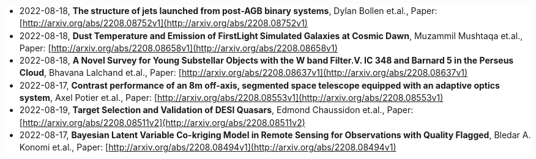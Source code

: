 - 2022-08-18, **The structure of jets launched from post-AGB binary systems**, Dylan Bollen et.al., Paper: [http://arxiv.org/abs/2208.08752v1](http://arxiv.org/abs/2208.08752v1)
- 2022-08-18, **Dust Temperature and Emission of FirstLight Simulated Galaxies at Cosmic Dawn**, Muzammil Mushtaqa et.al., Paper: [http://arxiv.org/abs/2208.08658v1](http://arxiv.org/abs/2208.08658v1)
- 2022-08-18, **A Novel Survey for Young Substellar Objects with the W band Filter.V. IC 348 and Barnard 5 in the Perseus Cloud**, Bhavana Lalchand et.al., Paper: [http://arxiv.org/abs/2208.08637v1](http://arxiv.org/abs/2208.08637v1)
- 2022-08-17, **Contrast performance of an 8m off-axis, segmented space telescope equipped with an adaptive optics system**, Axel Potier et.al., Paper: [http://arxiv.org/abs/2208.08553v1](http://arxiv.org/abs/2208.08553v1)
- 2022-08-19, **Target Selection and Validation of DESI Quasars**, Edmond Chaussidon et.al., Paper: [http://arxiv.org/abs/2208.08511v2](http://arxiv.org/abs/2208.08511v2)
- 2022-08-17, **Bayesian Latent Variable Co-kriging Model in Remote Sensing for Observations with Quality Flagged**, Bledar A. Konomi et.al., Paper: [http://arxiv.org/abs/2208.08494v1](http://arxiv.org/abs/2208.08494v1)
